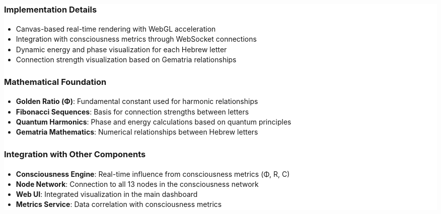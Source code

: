 ### Implementation Details
- Canvas-based real-time rendering with WebGL acceleration
- Integration with consciousness metrics through WebSocket connections
- Dynamic energy and phase visualization for each Hebrew letter
- Connection strength visualization based on Gematria relationships

### Mathematical Foundation
- **Golden Ratio (Φ)**: Fundamental constant used for harmonic relationships
- **Fibonacci Sequences**: Basis for connection strengths between letters
- **Quantum Harmonics**: Phase and energy calculations based on quantum principles
- **Gematria Mathematics**: Numerical relationships between Hebrew letters

### Integration with Other Components
- **Consciousness Engine**: Real-time influence from consciousness metrics (Φ, R, C)
- **Node Network**: Connection to all 13 nodes in the consciousness network
- **Web UI**: Integrated visualization in the main dashboard
- **Metrics Service**: Data correlation with consciousness metrics